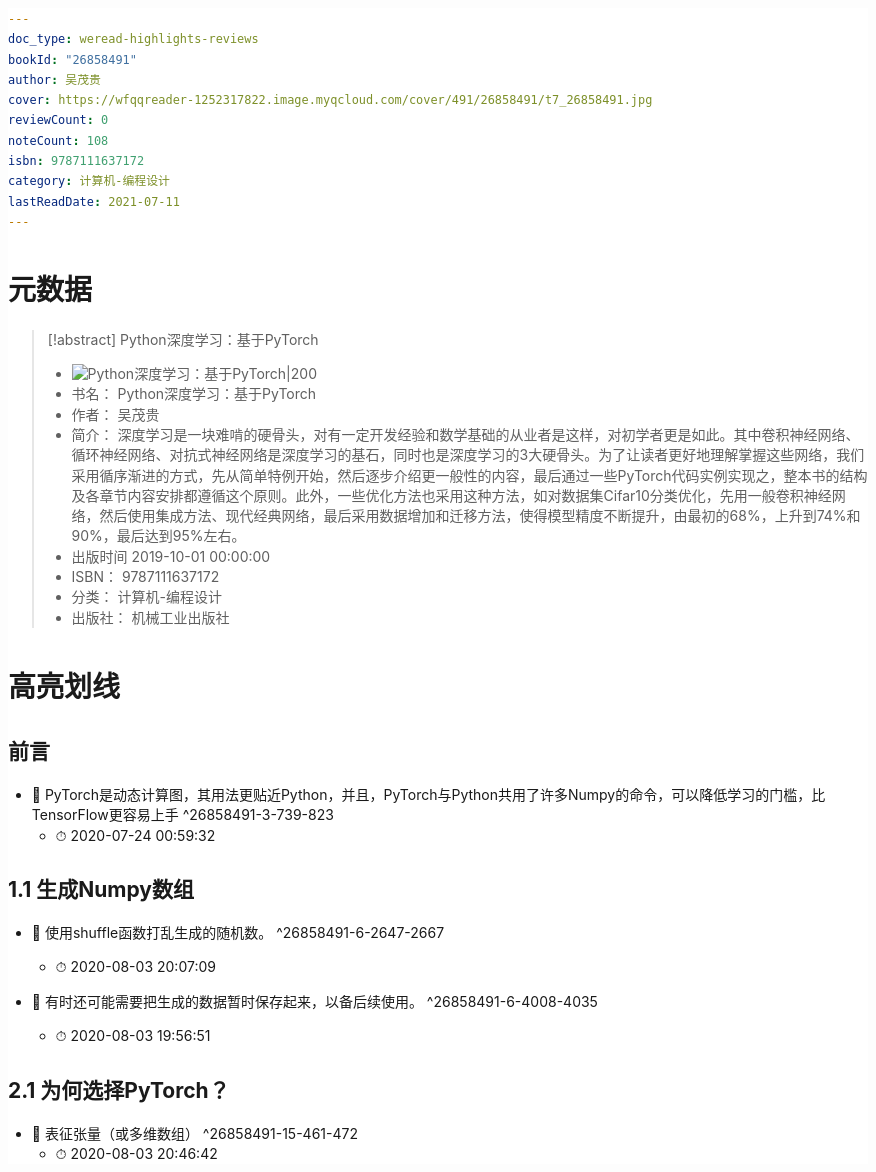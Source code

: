 ```yaml
---
doc_type: weread-highlights-reviews
bookId: "26858491"
author: 吴茂贵
cover: https://wfqqreader-1252317822.image.myqcloud.com/cover/491/26858491/t7_26858491.jpg
reviewCount: 0
noteCount: 108
isbn: 9787111637172
category: 计算机-编程设计
lastReadDate: 2021-07-11
---
```

# 元数据
> [!abstract] Python深度学习：基于PyTorch
> - ![ Python深度学习：基于PyTorch|200](https://wfqqreader-1252317822.image.myqcloud.com/cover/491/26858491/t7_26858491.jpg)
> - 书名： Python深度学习：基于PyTorch
> - 作者： 吴茂贵
> - 简介： 深度学习是一块难啃的硬骨头，对有一定开发经验和数学基础的从业者是这样，对初学者更是如此。其中卷积神经网络、循环神经网络、对抗式神经网络是深度学习的基石，同时也是深度学习的3大硬骨头。为了让读者更好地理解掌握这些网络，我们采用循序渐进的方式，先从简单特例开始，然后逐步介绍更一般性的内容，最后通过一些PyTorch代码实例实现之，整本书的结构及各章节内容安排都遵循这个原则。此外，一些优化方法也采用这种方法，如对数据集Cifar10分类优化，先用一般卷积神经网络，然后使用集成方法、现代经典网络，最后采用数据增加和迁移方法，使得模型精度不断提升，由最初的68%，上升到74%和90%，最后达到95%左右。
> - 出版时间 2019-10-01 00:00:00
> - ISBN： 9787111637172
> - 分类： 计算机-编程设计
> - 出版社： 机械工业出版社

# 高亮划线

## 前言


- 📌 PyTorch是动态计算图，其用法更贴近Python，并且，PyTorch与Python共用了许多Numpy的命令，可以降低学习的门槛，比TensorFlow更容易上手 ^26858491-3-739-823
    - ⏱ 2020-07-24 00:59:32 
## 1.1 生成Numpy数组


- 📌 使用shuffle函数打乱生成的随机数。 ^26858491-6-2647-2667
    - ⏱ 2020-08-03 20:07:09 

- 📌 有时还可能需要把生成的数据暂时保存起来，以备后续使用。 ^26858491-6-4008-4035
    - ⏱ 2020-08-03 19:56:51 
## 2.1 为何选择PyTorch？


- 📌 表征张量（或多维数组） ^26858491-15-461-472
    - ⏱ 2020-08-03 20:46:42 
